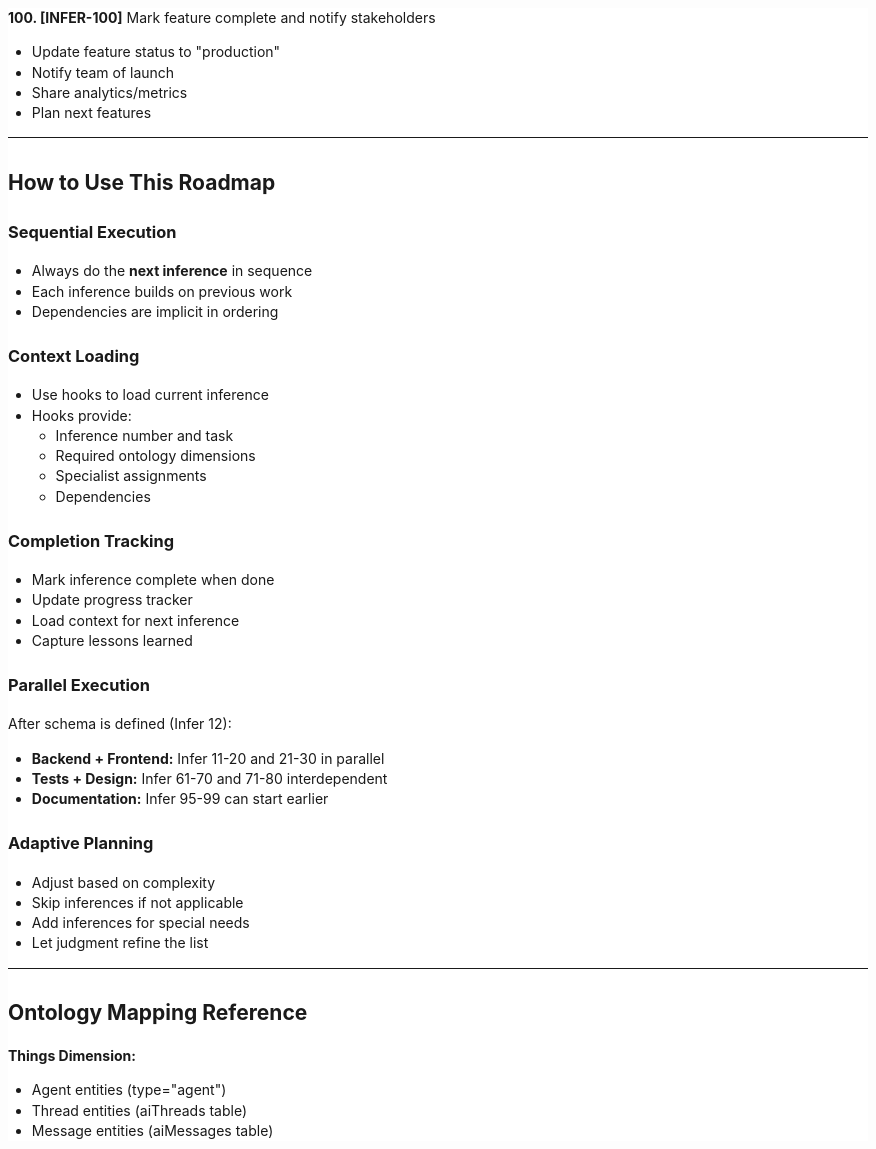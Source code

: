 **100. [INFER-100]** Mark feature complete and notify stakeholders
   - Update feature status to "production"
   - Notify team of launch
   - Share analytics/metrics
   - Plan next features

---

## How to Use This Roadmap

### Sequential Execution
- Always do the **next inference** in sequence
- Each inference builds on previous work
- Dependencies are implicit in ordering

### Context Loading
- Use hooks to load current inference
- Hooks provide:
  - Inference number and task
  - Required ontology dimensions
  - Specialist assignments
  - Dependencies

### Completion Tracking
- Mark inference complete when done
- Update progress tracker
- Load context for next inference
- Capture lessons learned

### Parallel Execution
After schema is defined (Infer 12):
- **Backend + Frontend:** Infer 11-20 and 21-30 in parallel
- **Tests + Design:** Infer 61-70 and 71-80 interdependent
- **Documentation:** Infer 95-99 can start earlier

### Adaptive Planning
- Adjust based on complexity
- Skip inferences if not applicable
- Add inferences for special needs
- Let judgment refine the list

---

## Ontology Mapping Reference

**Things Dimension:**
- Agent entities (type="agent")
- Thread entities (aiThreads table)
- Message entities (aiMessages table)
